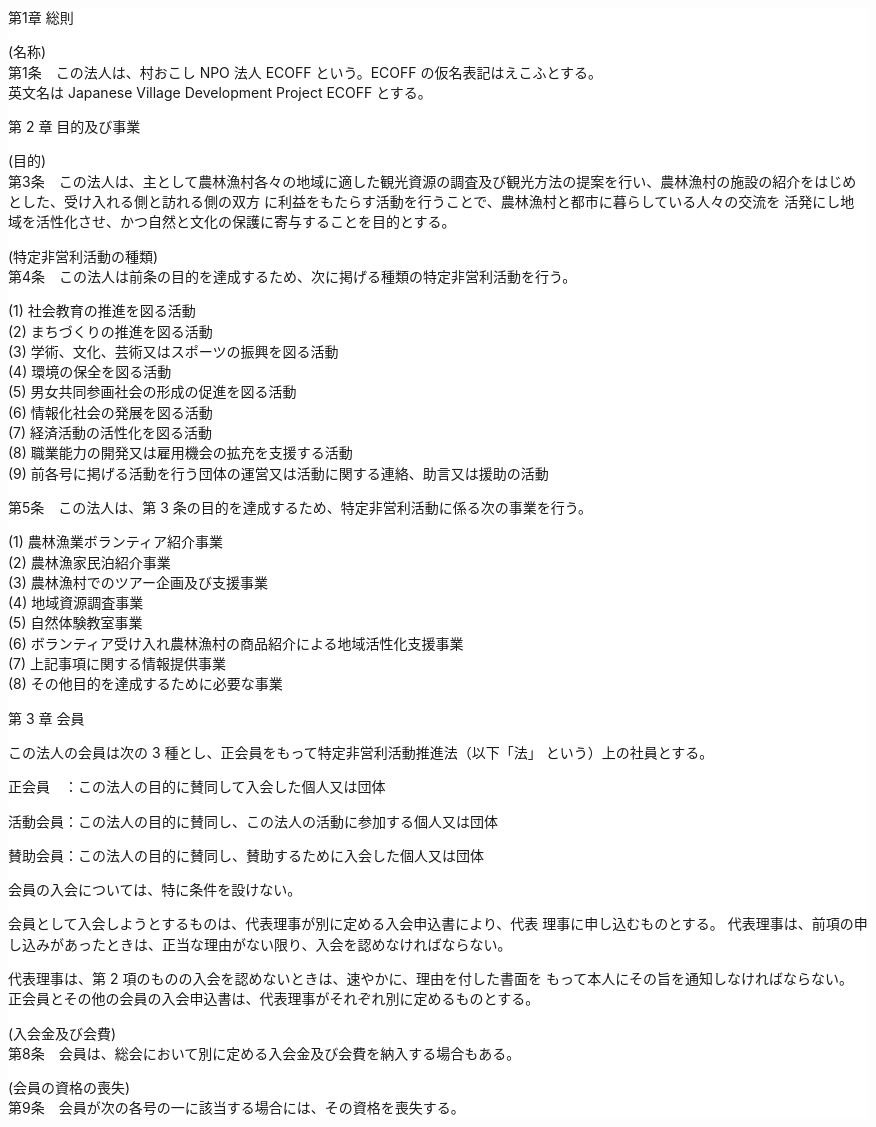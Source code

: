 第1章 総則

(名称) \
第1条　この法人は、村おこし NPO 法人 ECOFF という。ECOFF の仮名表記はえこふとする。 \
英文名は Japanese Village Development Project ECOFF とする。

第 2 章 目的及び事業

(目的) \
第3条　この法人は、主として農林漁村各々の地域に適した観光資源の調査及び観光方法の提案を行い、農林漁村の施設の紹介をはじめとした、受け入れる側と訪れる側の双方 に利益をもたらす活動を行うことで、農林漁村と都市に暮らしている人々の交流を 活発にし地域を活性化させ、かつ自然と文化の保護に寄与することを目的とする。

(特定非営利活動の種類) \
第4条　この法人は前条の目的を達成するため、次に掲げる種類の特定非営利活動を行う。

(1) 社会教育の推進を図る活動 \
(2) まちづくりの推進を図る活動 \
(3) 学術、文化、芸術又はスポーツの振興を図る活動 \
(4) 環境の保全を図る活動 \
(5) 男女共同参画社会の形成の促進を図る活動 \
(6) 情報化社会の発展を図る活動 \
(7) 経済活動の活性化を図る活動 \
(8) 職業能力の開発又は雇用機会の拡充を支援する活動 \
(9) 前各号に掲げる活動を行う団体の運営又は活動に関する連絡、助言又は援助の活動

第5条　この法人は、第 3 条の目的を達成するため、特定非営利活動に係る次の事業を行う。

(1) 農林漁業ボランティア紹介事業 \
(2) 農林漁家民泊紹介事業 \
(3) 農林漁村でのツアー企画及び支援事業 \
(4) 地域資源調査事業 \
(5) 自然体験教室事業 \
(6) ボランティア受け入れ農林漁村の商品紹介による地域活性化支援事業 \
(7) 上記事項に関する情報提供事業 \
(8) その他目的を達成するために必要な事業

第 3 章 会員

この法人の会員は次の 3 種とし、正会員をもって特定非営利活動推進法（以下「法」 という）上の社員とする。

  正会員　：この法人の目的に賛同して入会した個人又は団体

  活動会員：この法人の目的に賛同し、この法人の活動に参加する個人又は団体

  賛助会員：この法人の目的に賛同し、賛助するために入会した個人又は団体

会員の入会については、特に条件を設けない。

会員として入会しようとするものは、代表理事が別に定める入会申込書により、代表 理事に申し込むものとする。 代表理事は、前項の申し込みがあったときは、正当な理由がない限り、入会を認めなければならない。

代表理事は、第 2 項のものの入会を認めないときは、速やかに、理由を付した書面を もって本人にその旨を通知しなければならない。 正会員とその他の会員の入会申込書は、代表理事がそれぞれ別に定めるものとする。

(入会金及び会費) \
第8条　会員は、総会において別に定める入会金及び会費を納入する場合もある。

(会員の資格の喪失) \
第9条　会員が次の各号の一に該当する場合には、その資格を喪失する。
